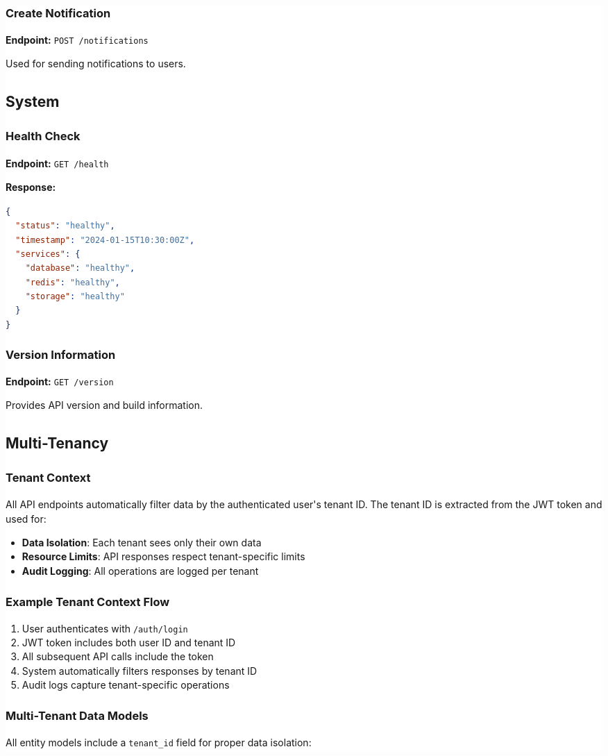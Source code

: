 ### Create Notification

**Endpoint:** `POST /notifications`

Used for sending notifications to users.

## System

### Health Check

**Endpoint:** `GET /health`

**Response:**
```json
{
  "status": "healthy",
  "timestamp": "2024-01-15T10:30:00Z",
  "services": {
    "database": "healthy",
    "redis": "healthy",
    "storage": "healthy"
  }
}
```

### Version Information

**Endpoint:** `GET /version`

Provides API version and build information.

## Multi-Tenancy

### Tenant Context

All API endpoints automatically filter data by the authenticated user's tenant ID. The tenant ID is extracted from the JWT token and used for:

- **Data Isolation**: Each tenant sees only their own data
- **Resource Limits**: API responses respect tenant-specific limits
- **Audit Logging**: All operations are logged per tenant

### Example Tenant Context Flow

1. User authenticates with `/auth/login`
2. JWT token includes both user ID and tenant ID
3. All subsequent API calls include the token
4. System automatically filters responses by tenant ID
5. Audit logs capture tenant-specific operations

### Multi-Tenant Data Models

All entity models include a `tenant_id` field for proper data isolation:
